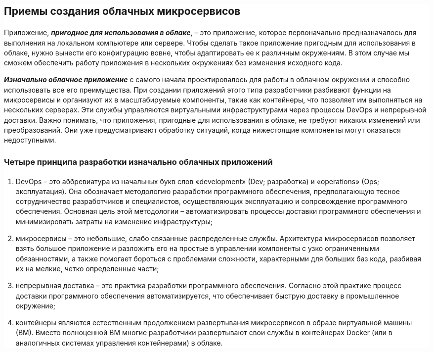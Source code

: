 ## **Приемы создания облачных микросервисов** ## 

Приложение, **_пригодное для использования в облаке_**, – это приложение, которое первоначально предназначалось для
выполнения на локальном компьютере или сервере. Чтобы сделать такое приложение пригодным для использования в облаке,
нужно вынести его конфигурацию вовне, чтобы адаптировать ее к различным окружениям. В этом случае мы сможем обеспечить
работу приложения в нескольких окружениях без изменения исходного кода.

_**Изначально облачное приложение**_ с самого начала проектировалось для работы в облачном окружении и способно
использовать все его преимущества. При создании приложений этого типа разработчики разбивают функции на микросервисы и
организуют их в масштабируемые компоненты, такие как контейнеры, что позволяет им выполняться на нескольких серверах.
Эти службы управляются виртуальными инфраструктурами через процессы DevOps и непрерывной доставки. Важно понимать, что
приложения, пригодные для использования в облаке, не требуют никаких изменений или преобразований. Они уже
предусматривают обработку ситуаций, когда нижестоящие компоненты могут оказаться недоступными.

### Четыре принципа разработки изначально облачных приложений ###

1. DevOps – это аббревиатура из начальных букв слов «development»
   (Dev; разработка) и «operations» (Ops; эксплуатация). Она обозначает методологию разработки программного обеспечения,
   предполагающую тесное сотрудничество разработчиков и специалистов, осуществляющих эксплуатацию и сопровождение
   программного обеспечения. Основная цель этой методологии – автоматизировать процессы доставки программного
   обеспечения и минимизировать затраты на изменение инфраструктуры;

2. микросервисы – это небольшие, слабо связанные распределенные службы. Архитектура микросервисов позволяет взять
   большое приложение и разложить его на простые в управлении компоненты с узко ограниченными обязанностями, а также
   помогает бороться с проблемами сложности, характерными для больших баз кода, разбивая их на мелкие, четко
   определенные части;

3. непрерывная доставка – это практика разработки программного обеспечения. Согласно этой практике процесс доставки
   программного обеспечения автоматизируется, что обеспечивает быструю доставку в промышленное окружение;

4. контейнеры являются естественным продолжением развертывания микросервисов в образе виртуальной машины (ВМ). Вместо
   полноценной ВМ многие разработчики развертывают свои службы в контейнерах Docker (или в аналогичных системах
   управления контейнерами) в облаке.
